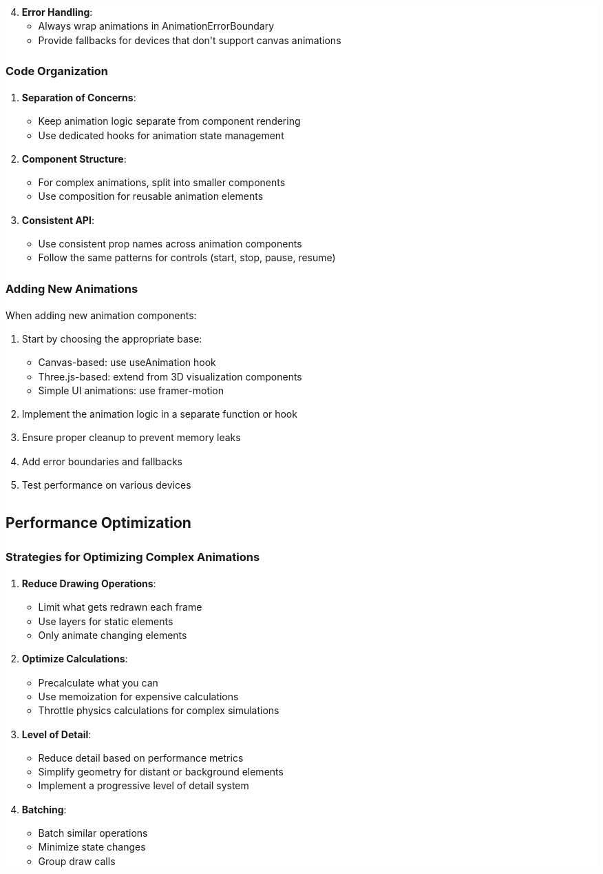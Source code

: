 4. **Error Handling**:
   - Always wrap animations in AnimationErrorBoundary
   - Provide fallbacks for devices that don't support canvas animations

### Code Organization

1. **Separation of Concerns**:
   - Keep animation logic separate from component rendering
   - Use dedicated hooks for animation state management

2. **Component Structure**:
   - For complex animations, split into smaller components
   - Use composition for reusable animation elements

3. **Consistent API**:
   - Use consistent prop names across animation components
   - Follow the same patterns for controls (start, stop, pause, resume)

### Adding New Animations

When adding new animation components:

1. Start by choosing the appropriate base:
   - Canvas-based: use useAnimation hook
   - Three.js-based: extend from 3D visualization components
   - Simple UI animations: use framer-motion

2. Implement the animation logic in a separate function or hook

3. Ensure proper cleanup to prevent memory leaks

4. Add error boundaries and fallbacks

5. Test performance on various devices

## Performance Optimization

### Strategies for Optimizing Complex Animations

1. **Reduce Drawing Operations**:
   - Limit what gets redrawn each frame
   - Use layers for static elements
   - Only animate changing elements

2. **Optimize Calculations**:
   - Precalculate what you can
   - Use memoization for expensive calculations
   - Throttle physics calculations for complex simulations

3. **Level of Detail**:
   - Reduce detail based on performance metrics
   - Simplify geometry for distant or background elements
   - Implement a progressive level of detail system

4. **Batching**:
   - Batch similar operations
   - Minimize state changes
   - Group draw calls
